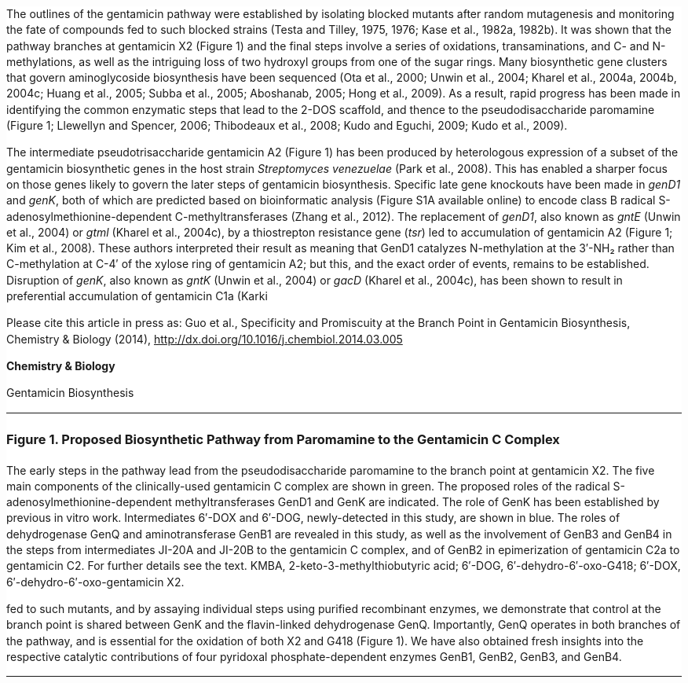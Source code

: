 The outlines of the gentamicin pathway were established by isolating blocked mutants after random mutagenesis and monitoring the fate of compounds fed to such blocked strains (Testa and Tilley, 1975, 1976; Kase et al., 1982a, 1982b). It was shown that the pathway branches at gentamicin X2 (Figure 1) and the final steps involve a series of oxidations, transaminations, and C- and N-methylations, as well as the intriguing loss of two hydroxyl groups from one of the sugar rings. Many biosynthetic gene clusters that govern aminoglycoside biosynthesis have been sequenced (Ota et al., 2000; Unwin et al., 2004; Kharel et al., 2004a, 2004b, 2004c; Huang et al., 2005; Subba et al., 2005; Aboshanab, 2005; Hong et al., 2009). As a result, rapid progress has been made in identifying the common enzymatic steps that lead to the 2-DOS scaffold, and thence to the pseudodisaccharide paromamine (Figure 1; Llewellyn and Spencer, 2006; Thibodeaux et al., 2008; Kudo and Eguchi, 2009; Kudo et al., 2009).

The intermediate pseudotrisaccharide gentamicin A2 (Figure 1) has been produced by heterologous expression of a subset of the gentamicin biosynthetic genes in the host strain *Streptomyces venezuelae* (Park et al., 2008). This has enabled a sharper focus on those genes likely to govern the later steps of gentamicin biosynthesis. Specific late gene knockouts have been made in *genD1* and *genK*, both of which are predicted based on bioinformatic analysis (Figure S1A available online) to encode class B radical S-adenosylmethionine-dependent C-methyltransferases (Zhang et al., 2012). The replacement of *genD1*, also known as *gntE* (Unwin et al., 2004) or *gtml* (Kharel et al., 2004c), by a thiostrepton resistance gene (*tsr*) led to accumulation of gentamicin A2 (Figure 1; Kim et al., 2008). These authors interpreted their result as meaning that GenD1 catalyzes N-methylation at the 3′-NH₂ rather than C-methylation at C-4′ of the xylose ring of gentamicin A2; but this, and the exact order of events, remains to be established. Disruption of *genK*, also known as *gntK* (Unwin et al., 2004) or *gacD* (Kharel et al., 2004c), has been shown to result in preferential accumulation of gentamicin C1a (Karki

Please cite this article in press as: Guo et al., Specificity and Promiscuity at the Branch Point in Gentamicin Biosynthesis, Chemistry & Biology (2014), http://dx.doi.org/10.1016/j.chembiol.2014.03.005

**Chemistry & Biology**

Gentamicin Biosynthesis

---

### Figure 1. Proposed Biosynthetic Pathway from Paromamine to the Gentamicin C Complex

The early steps in the pathway lead from the pseudodisaccharide paromamine to the branch point at gentamicin X2. The five main components of the clinically-used gentamicin C complex are shown in green. The proposed roles of the radical S-adenosylmethionine-dependent methyltransferases GenD1 and GenK are indicated. The role of GenK has been established by previous in vitro work. Intermediates 6′-DOX and 6′-DOG, newly-detected in this study, are shown in blue. The roles of dehydrogenase GenQ and aminotransferase GenB1 are revealed in this study, as well as the involvement of GenB3 and GenB4 in the steps from intermediates JI-20A and JI-20B to the gentamicin C complex, and of GenB2 in epimerization of gentamicin C2a to gentamicin C2. For further details see the text. KMBA, 2-keto-3-methylthiobutyric acid; 6′-DOG, 6′-dehydro-6′-oxo-G418; 6′-DOX, 6′-dehydro-6′-oxo-gentamicin X2.

fed to such mutants, and by assaying individual steps using purified recombinant enzymes, we demonstrate that control at the branch point is shared between GenK and the flavin-linked dehydrogenase GenQ. Importantly, GenQ operates in both branches of the pathway, and is essential for the oxidation of both X2 and G418 (Figure 1). We have also obtained fresh insights into the respective catalytic contributions of four pyridoxal phosphate-dependent enzymes GenB1, GenB2, GenB3, and GenB4.

---
